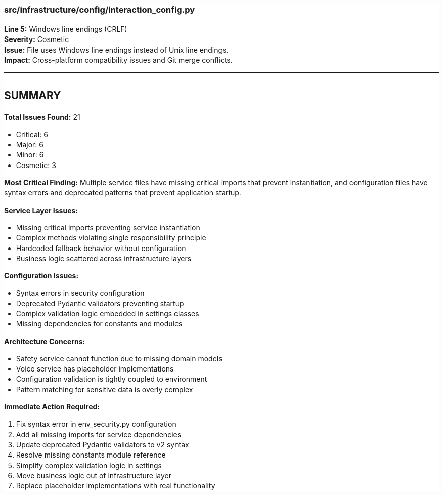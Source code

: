### src/infrastructure/config/interaction_config.py

**Line 5:** Windows line endings (CRLF)  
**Severity:** Cosmetic  
**Issue:** File uses Windows line endings instead of Unix line endings.  
**Impact:** Cross-platform compatibility issues and Git merge conflicts.

---

## SUMMARY

**Total Issues Found:** 21  
- Critical: 6  
- Major: 6  
- Minor: 6  
- Cosmetic: 3  

**Most Critical Finding:** Multiple service files have missing critical imports that prevent instantiation, and configuration files have syntax errors and deprecated patterns that prevent application startup.

**Service Layer Issues:**
- Missing critical imports preventing service instantiation
- Complex methods violating single responsibility principle
- Hardcoded fallback behavior without configuration
- Business logic scattered across infrastructure layers

**Configuration Issues:**
- Syntax errors in security configuration
- Deprecated Pydantic validators preventing startup
- Complex validation logic embedded in settings classes
- Missing dependencies for constants and modules

**Architecture Concerns:**
- Safety service cannot function due to missing domain models
- Voice service has placeholder implementations
- Configuration validation is tightly coupled to environment
- Pattern matching for sensitive data is overly complex

**Immediate Action Required:**
1. Fix syntax error in env_security.py configuration
2. Add all missing imports for service dependencies
3. Update deprecated Pydantic validators to v2 syntax
4. Resolve missing constants module reference
5. Simplify complex validation logic in settings
6. Move business logic out of infrastructure layer
7. Replace placeholder implementations with real functionality